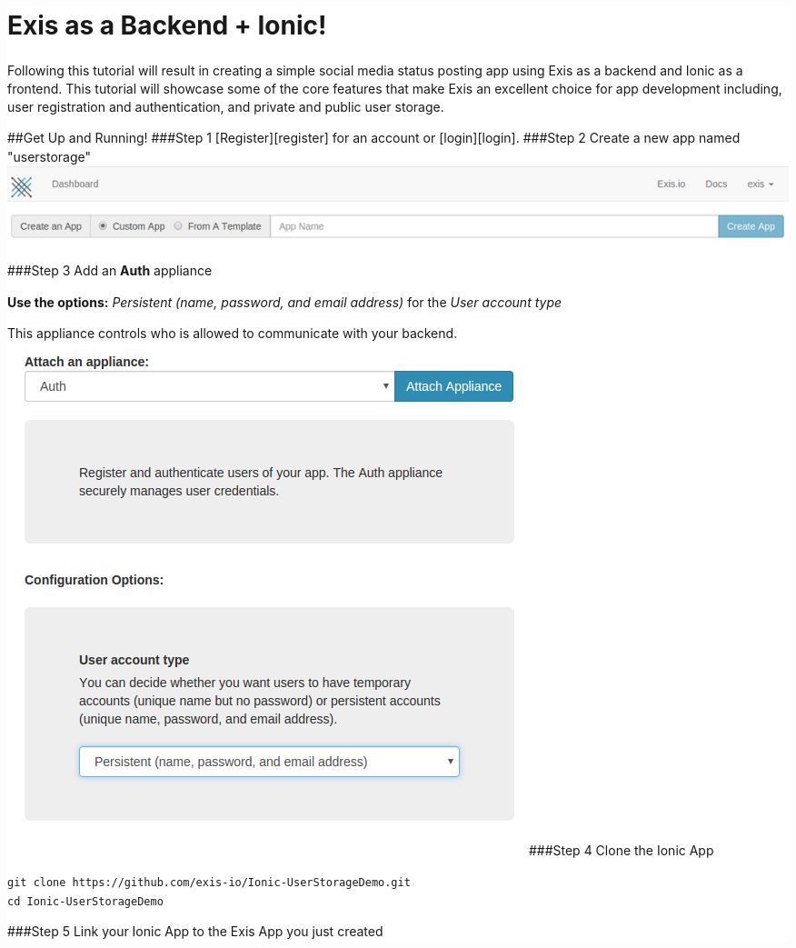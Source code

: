 # Exis as a Backend + Ionic!

Following this tutorial will result in creating a simple social media status posting app using Exis as a backend and Ionic as a frontend. This tutorial will showcase some of the core features that make Exis an excellent choice for app development including, user registration and authentication, and private and public user storage.

##Get Up and Running!
###Step 1
[Register][register] for an account or [login][login].
###Step 2
Create a new app named "userstorage"
![Create App](/img/tutorials/templates/web_create_app.png)
###Step 3
Add an **Auth** appliance

**Use the options:** *Persistent (name, password, and email address)* for the *User account type*

This appliance controls who is allowed to communicate with your backend.
![Auth](/img/tutorials/templates/web_attach_auth1.png)
###Step 4
Clone the Ionic App
```
git clone https://github.com/exis-io/Ionic-UserStorageDemo.git
cd Ionic-UserStorageDemo
```
###Step 5
Link your Ionic App to the Exis App you just created
